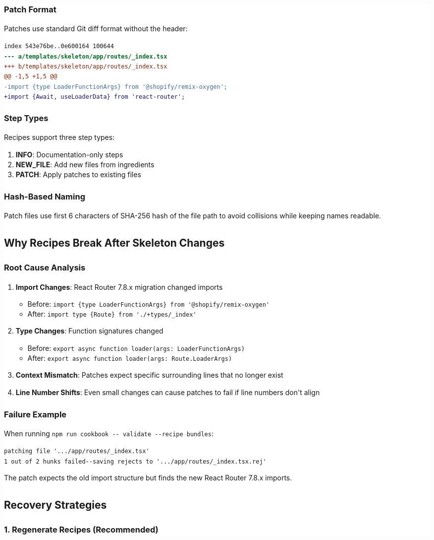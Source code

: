 ### Patch Format

Patches use standard Git diff format without the header:
```diff
index 543e76be..0e600164 100644
--- a/templates/skeleton/app/routes/_index.tsx
+++ b/templates/skeleton/app/routes/_index.tsx
@@ -1,5 +1,5 @@
-import {type LoaderFunctionArgs} from '@shopify/remix-oxygen';
+import {Await, useLoaderData} from 'react-router';
```

### Step Types

Recipes support three step types:

1. **INFO**: Documentation-only steps
2. **NEW_FILE**: Add new files from ingredients
3. **PATCH**: Apply patches to existing files

### Hash-Based Naming

Patch files use first 6 characters of SHA-256 hash of the file path to avoid collisions while keeping names readable.

## Why Recipes Break After Skeleton Changes

### Root Cause Analysis

1. **Import Changes**: React Router 7.8.x migration changed imports
   - Before: `import {type LoaderFunctionArgs} from '@shopify/remix-oxygen'`
   - After: `import type {Route} from './+types/_index'`

2. **Type Changes**: Function signatures changed
   - Before: `export async function loader(args: LoaderFunctionArgs)`
   - After: `export async function loader(args: Route.LoaderArgs)`

3. **Context Mismatch**: Patches expect specific surrounding lines that no longer exist

4. **Line Number Shifts**: Even small changes can cause patches to fail if line numbers don't align

### Failure Example

When running `npm run cookbook -- validate --recipe bundles`:
```
patching file '.../app/routes/_index.tsx'
1 out of 2 hunks failed--saving rejects to '.../app/routes/_index.tsx.rej'
```

The patch expects the old import structure but finds the new React Router 7.8.x imports.

## Recovery Strategies

### 1. Regenerate Recipes (Recommended)
